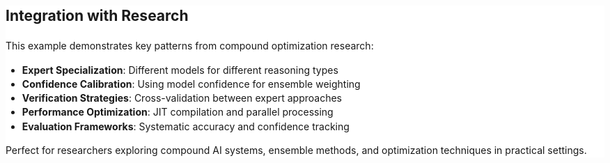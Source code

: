 ## Integration with Research

This example demonstrates key patterns from compound optimization research:

- **Expert Specialization**: Different models for different reasoning types
- **Confidence Calibration**: Using model confidence for ensemble weighting
- **Verification Strategies**: Cross-validation between expert approaches  
- **Performance Optimization**: JIT compilation and parallel processing
- **Evaluation Frameworks**: Systematic accuracy and confidence tracking

Perfect for researchers exploring compound AI systems, ensemble methods, and optimization techniques in practical settings.